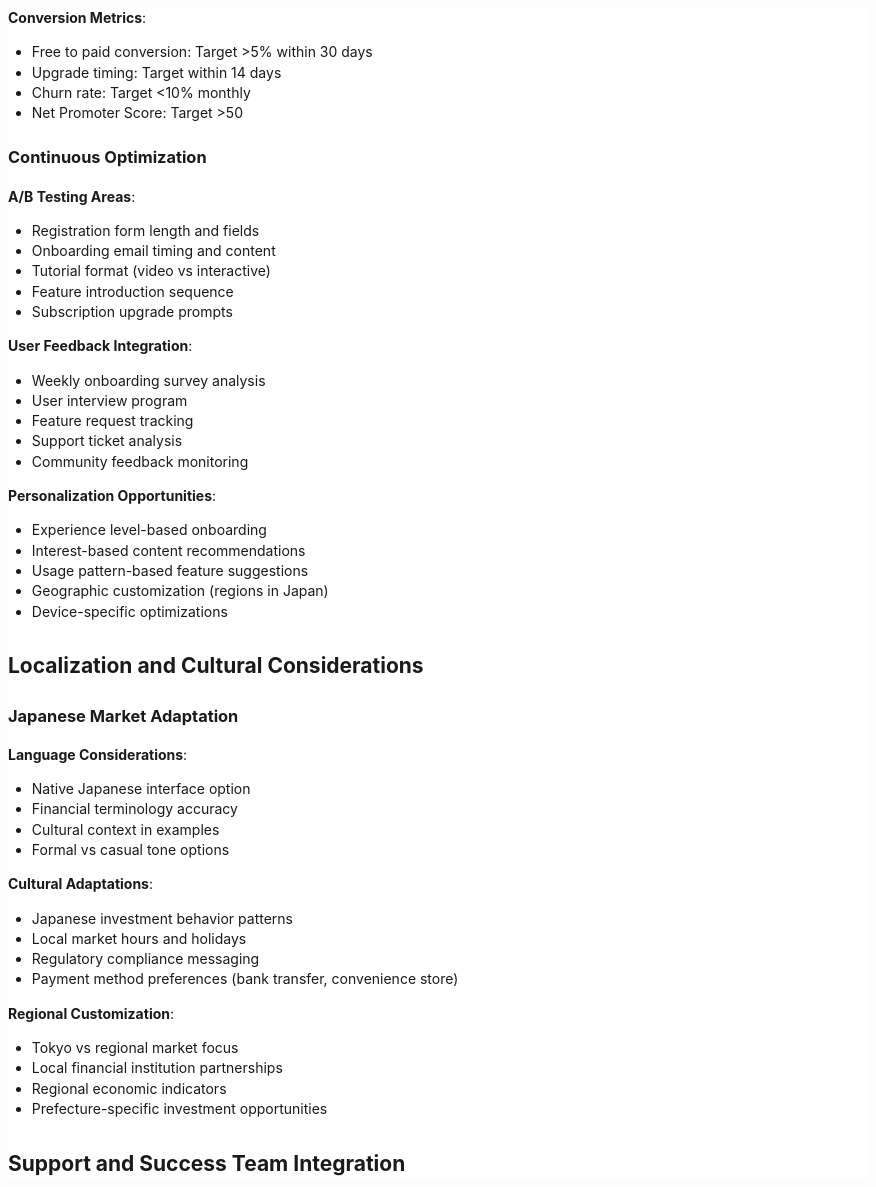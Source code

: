 **Conversion Metrics**:
- Free to paid conversion: Target >5% within 30 days
- Upgrade timing: Target within 14 days
- Churn rate: Target <10% monthly
- Net Promoter Score: Target >50

### Continuous Optimization

**A/B Testing Areas**:
- Registration form length and fields
- Onboarding email timing and content
- Tutorial format (video vs interactive)
- Feature introduction sequence
- Subscription upgrade prompts

**User Feedback Integration**:
- Weekly onboarding survey analysis
- User interview program
- Feature request tracking
- Support ticket analysis
- Community feedback monitoring

**Personalization Opportunities**:
- Experience level-based onboarding
- Interest-based content recommendations
- Usage pattern-based feature suggestions
- Geographic customization (regions in Japan)
- Device-specific optimizations

## Localization and Cultural Considerations

### Japanese Market Adaptation

**Language Considerations**:
- Native Japanese interface option
- Financial terminology accuracy
- Cultural context in examples
- Formal vs casual tone options

**Cultural Adaptations**:
- Japanese investment behavior patterns
- Local market hours and holidays
- Regulatory compliance messaging
- Payment method preferences (bank transfer, convenience store)

**Regional Customization**:
- Tokyo vs regional market focus
- Local financial institution partnerships
- Regional economic indicators
- Prefecture-specific investment opportunities

## Support and Success Team Integration
